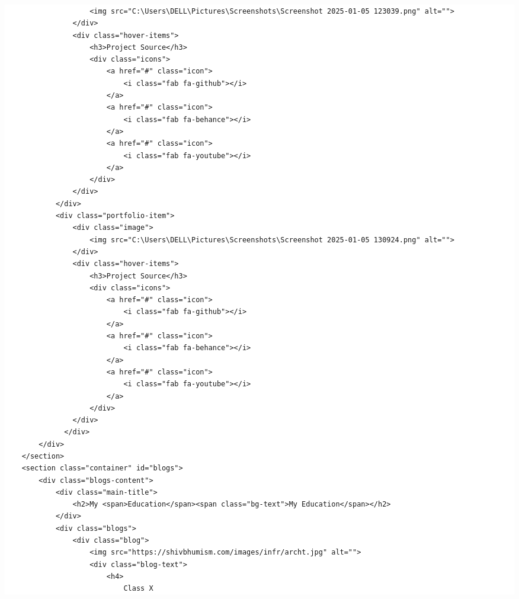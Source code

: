                         <img src="C:\Users\DELL\Pictures\Screenshots\Screenshot 2025-01-05 123039.png" alt="">
                    </div>
                    <div class="hover-items">
                        <h3>Project Source</h3>
                        <div class="icons">
                            <a href="#" class="icon">
                                <i class="fab fa-github"></i>
                            </a>
                            <a href="#" class="icon">
                                <i class="fab fa-behance"></i>
                            </a>
                            <a href="#" class="icon">
                                <i class="fab fa-youtube"></i>
                            </a>
                        </div>
                    </div>
                </div>
                <div class="portfolio-item">
                    <div class="image">
                        <img src="C:\Users\DELL\Pictures\Screenshots\Screenshot 2025-01-05 130924.png" alt="">
                    </div>
                    <div class="hover-items">
                        <h3>Project Source</h3>
                        <div class="icons">
                            <a href="#" class="icon">
                                <i class="fab fa-github"></i>
                            </a>
                            <a href="#" class="icon">
                                <i class="fab fa-behance"></i>
                            </a>
                            <a href="#" class="icon">
                                <i class="fab fa-youtube"></i>
                            </a>
                        </div>
                    </div>
                  </div>
            </div>
        </section>
        <section class="container" id="blogs">
            <div class="blogs-content">
                <div class="main-title">
                    <h2>My <span>Education</span><span class="bg-text">My Education</span></h2>
                </div>
                <div class="blogs">
                    <div class="blog">
                        <img src="https://shivbhumism.com/images/infr/archt.jpg" alt="">
                        <div class="blog-text">
                            <h4>
                                Class X

